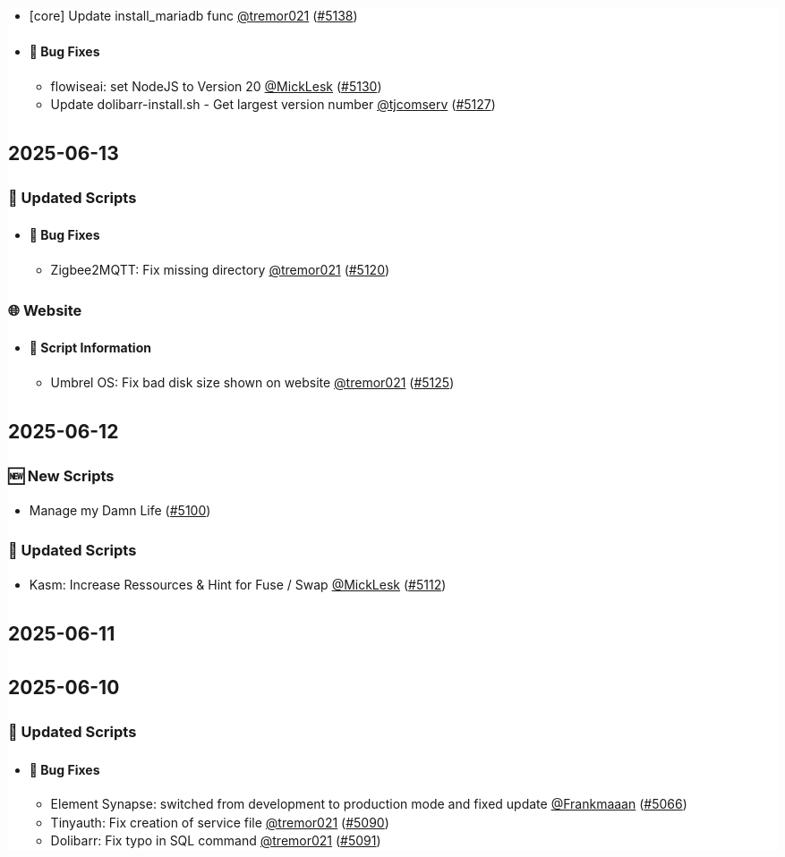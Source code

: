 - [core] Update install_mariadb func [@tremor021](https://github.com/tremor021) ([#5138](https://github.com/lucacome/ProxmoxVE/pull/5138))

- #### 🐞 Bug Fixes

  - flowiseai: set NodeJS to Version 20 [@MickLesk](https://github.com/MickLesk) ([#5130](https://github.com/lucacome/ProxmoxVE/pull/5130))
  - Update dolibarr-install.sh - Get largest version number [@tjcomserv](https://github.com/tjcomserv) ([#5127](https://github.com/lucacome/ProxmoxVE/pull/5127))

## 2025-06-13

### 🚀 Updated Scripts

- #### 🐞 Bug Fixes

  - Zigbee2MQTT: Fix missing directory [@tremor021](https://github.com/tremor021) ([#5120](https://github.com/lucacome/ProxmoxVE/pull/5120))

### 🌐 Website

- #### 📝 Script Information

  - Umbrel OS: Fix bad disk size shown on website [@tremor021](https://github.com/tremor021) ([#5125](https://github.com/lucacome/ProxmoxVE/pull/5125))

## 2025-06-12

### 🆕 New Scripts

- Manage my Damn Life ([#5100](https://github.com/lucacome/ProxmoxVE/pull/5100))

### 🚀 Updated Scripts

- Kasm: Increase Ressources & Hint for Fuse / Swap [@MickLesk](https://github.com/MickLesk) ([#5112](https://github.com/lucacome/ProxmoxVE/pull/5112))

## 2025-06-11

## 2025-06-10

### 🚀 Updated Scripts

- #### 🐞 Bug Fixes

  - Element Synapse: switched from development to production mode and fixed update [@Frankmaaan](https://github.com/Frankmaaan) ([#5066](https://github.com/lucacome/ProxmoxVE/pull/5066))
  - Tinyauth: Fix creation of service file [@tremor021](https://github.com/tremor021) ([#5090](https://github.com/lucacome/ProxmoxVE/pull/5090))
  - Dolibarr: Fix typo in SQL command [@tremor021](https://github.com/tremor021) ([#5091](https://github.com/lucacome/ProxmoxVE/pull/5091))
